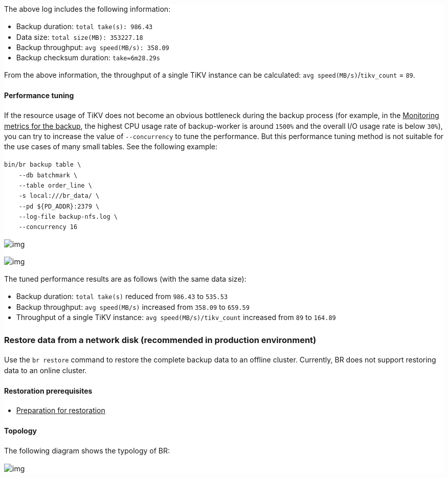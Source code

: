 The above log includes the following information:

* Backup duration: `total take(s): 986.43`
* Data size: `total size(MB): 353227.18`
* Backup throughput: `avg speed(MB/s): 358.09`
* Backup checksum duration: `take=6m28.29s`

From the above information, the throughput of a single TiKV instance can be calculated: `avg speed(MB/s)`/`tikv_count` = `89`.

#### Performance tuning

If the resource usage of TiKV does not become an obvious bottleneck during the backup process (for example, in the [Monitoring metrics for the backup](#monitoring-metrics-for-the-backup), the highest CPU usage rate of backup-worker is around `1500%` and the overall I/O usage rate is below `30%`), you can try to increase the value of `--concurrency` to tune the performance. But this performance tuning method is not suitable for the use cases of many small tables. See the following example:


```shell
bin/br backup table \
    --db batchmark \
    --table order_line \
    -s local:///br_data/ \
    --pd ${PD_ADDR}:2379 \
    --log-file backup-nfs.log \
    --concurrency 16
```

![img](https://download.pingcap.com/images/docs/br/backup-diff.png)

![img](https://download.pingcap.com/images/docs/br/backup-diff2.png)

The tuned performance results are as follows (with the same data size):

* Backup duration: `total take(s)` reduced from `986.43` to `535.53`
* Backup throughput: `avg speed(MB/s)` increased from `358.09` to `659.59`
* Throughput of a single TiKV instance: `avg speed(MB/s)/tikv_count` increased from `89` to `164.89`

### Restore data from a network disk (recommended in production environment)

Use the `br restore` command to restore the complete backup data to an offline cluster. Currently, BR does not support restoring data to an online cluster.

#### Restoration prerequisites

* [Preparation for restoration](#preparation-for-restoration)

#### Topology

The following diagram shows the typology of BR:

![img](https://download.pingcap.com/images/docs/br/restore-nfs-deploy.png)
